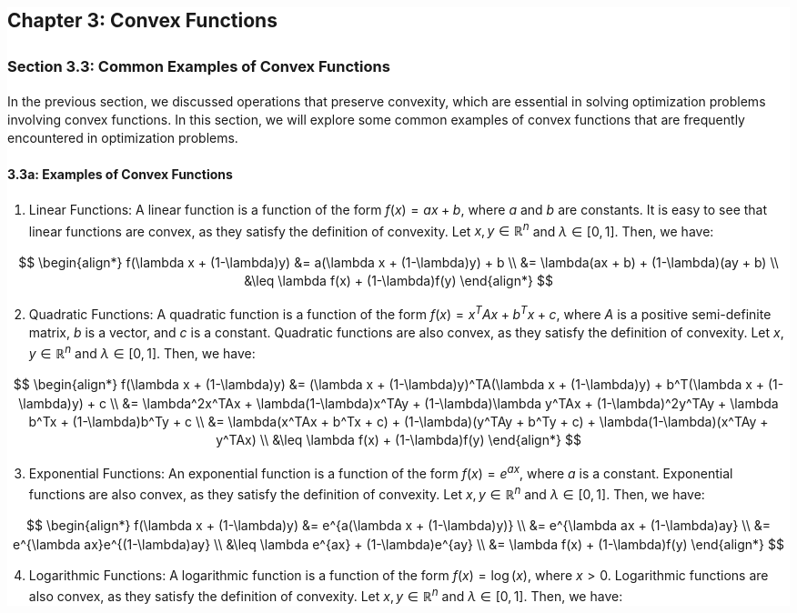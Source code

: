
## Chapter 3: Convex Functions

### Section 3.3: Common Examples of Convex Functions

In the previous section, we discussed operations that preserve convexity, which are essential in solving optimization problems involving convex functions. In this section, we will explore some common examples of convex functions that are frequently encountered in optimization problems.

#### 3.3a: Examples of Convex Functions

1. Linear Functions: A linear function is a function of the form $f(x) = ax + b$, where $a$ and $b$ are constants. It is easy to see that linear functions are convex, as they satisfy the definition of convexity. Let $x, y \in \mathbb{R}^n$ and $\lambda \in [0,1]$. Then, we have:

$$
\begin{align*}
f(\lambda x + (1-\lambda)y) &= a(\lambda x + (1-\lambda)y) + b \\
&= \lambda(ax + b) + (1-\lambda)(ay + b) \\
&\leq \lambda f(x) + (1-\lambda)f(y)
\end{align*}
$$

2. Quadratic Functions: A quadratic function is a function of the form $f(x) = x^TAx + b^Tx + c$, where $A$ is a positive semi-definite matrix, $b$ is a vector, and $c$ is a constant. Quadratic functions are also convex, as they satisfy the definition of convexity. Let $x, y \in \mathbb{R}^n$ and $\lambda \in [0,1]$. Then, we have:

$$
\begin{align*}
f(\lambda x + (1-\lambda)y) &= (\lambda x + (1-\lambda)y)^TA(\lambda x + (1-\lambda)y) + b^T(\lambda x + (1-\lambda)y) + c \\
&= \lambda^2x^TAx + \lambda(1-\lambda)x^TAy + (1-\lambda)\lambda y^TAx + (1-\lambda)^2y^TAy + \lambda b^Tx + (1-\lambda)b^Ty + c \\
&= \lambda(x^TAx + b^Tx + c) + (1-\lambda)(y^TAy + b^Ty + c) + \lambda(1-\lambda)(x^TAy + y^TAx) \\
&\leq \lambda f(x) + (1-\lambda)f(y)
\end{align*}
$$

3. Exponential Functions: An exponential function is a function of the form $f(x) = e^{ax}$, where $a$ is a constant. Exponential functions are also convex, as they satisfy the definition of convexity. Let $x, y \in \mathbb{R}^n$ and $\lambda \in [0,1]$. Then, we have:

$$
\begin{align*}
f(\lambda x + (1-\lambda)y) &= e^{a(\lambda x + (1-\lambda)y)} \\
&= e^{\lambda ax + (1-\lambda)ay} \\
&= e^{\lambda ax}e^{(1-\lambda)ay} \\
&\leq \lambda e^{ax} + (1-\lambda)e^{ay} \\
&= \lambda f(x) + (1-\lambda)f(y)
\end{align*}
$$

4. Logarithmic Functions: A logarithmic function is a function of the form $f(x) = \log(x)$, where $x > 0$. Logarithmic functions are also convex, as they satisfy the definition of convexity. Let $x, y \in \mathbb{R}^n$ and $\lambda \in [0,1]$. Then, we have:
